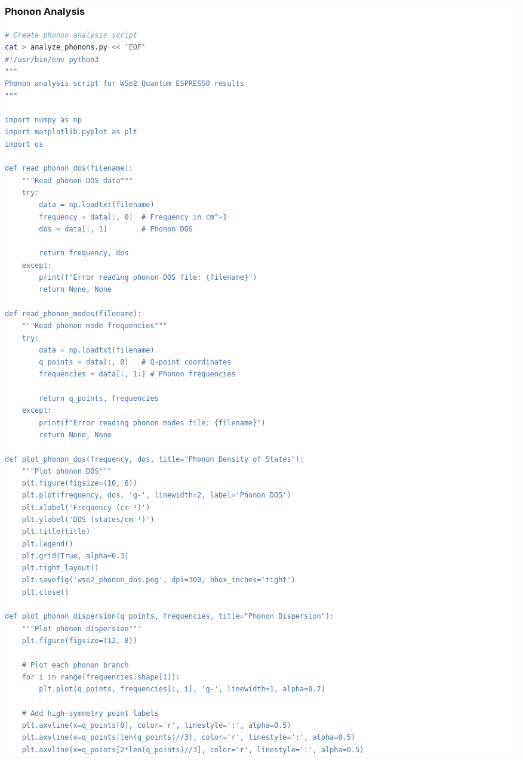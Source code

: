 ### Phonon Analysis

```bash
# Create phonon analysis script
cat > analyze_phonons.py << 'EOF'
#!/usr/bin/env python3
"""
Phonon analysis script for WSe2 Quantum ESPRESSO results
"""

import numpy as np
import matplotlib.pyplot as plt
import os

def read_phonon_dos(filename):
    """Read phonon DOS data"""
    try:
        data = np.loadtxt(filename)
        frequency = data[:, 0]  # Frequency in cm^-1
        dos = data[:, 1]        # Phonon DOS
        
        return frequency, dos
    except:
        print(f"Error reading phonon DOS file: {filename}")
        return None, None

def read_phonon_modes(filename):
    """Read phonon mode frequencies"""
    try:
        data = np.loadtxt(filename)
        q_points = data[:, 0]   # Q-point coordinates
        frequencies = data[:, 1:] # Phonon frequencies
        
        return q_points, frequencies
    except:
        print(f"Error reading phonon modes file: {filename}")
        return None, None

def plot_phonon_dos(frequency, dos, title="Phonon Density of States"):
    """Plot phonon DOS"""
    plt.figure(figsize=(10, 6))
    plt.plot(frequency, dos, 'g-', linewidth=2, label='Phonon DOS')
    plt.xlabel('Frequency (cm⁻¹)')
    plt.ylabel('DOS (states/cm⁻¹)')
    plt.title(title)
    plt.legend()
    plt.grid(True, alpha=0.3)
    plt.tight_layout()
    plt.savefig('wse2_phonon_dos.png', dpi=300, bbox_inches='tight')
    plt.close()

def plot_phonon_dispersion(q_points, frequencies, title="Phonon Dispersion"):
    """Plot phonon dispersion"""
    plt.figure(figsize=(12, 8))
    
    # Plot each phonon branch
    for i in range(frequencies.shape[1]):
        plt.plot(q_points, frequencies[:, i], 'g-', linewidth=1, alpha=0.7)
    
    # Add high-symmetry point labels
    plt.axvline(x=q_points[0], color='r', linestyle=':', alpha=0.5)
    plt.axvline(x=q_points[len(q_points)//3], color='r', linestyle=':', alpha=0.5)
    plt.axvline(x=q_points[2*len(q_points)//3], color='r', linestyle=':', alpha=0.5)
```